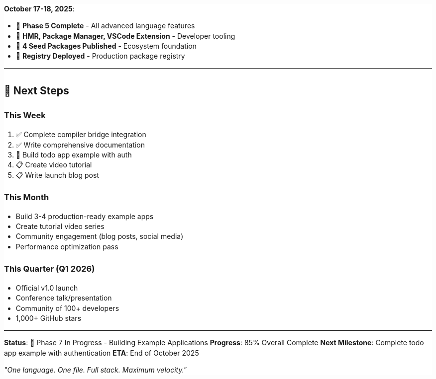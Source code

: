 **October 17-18, 2025**:
- 🎉 **Phase 5 Complete** - All advanced language features
- 🎉 **HMR, Package Manager, VSCode Extension** - Developer tooling
- 🎉 **4 Seed Packages Published** - Ecosystem foundation
- 🎉 **Registry Deployed** - Production package registry

---

## 🚀 Next Steps

### This Week
1. ✅ Complete compiler bridge integration
2. ✅ Write comprehensive documentation
3. 🚧 Build todo app example with auth
4. 📋 Create video tutorial
5. 📋 Write launch blog post

### This Month
- Build 3-4 production-ready example apps
- Create tutorial video series
- Community engagement (blog posts, social media)
- Performance optimization pass

### This Quarter (Q1 2026)
- Official v1.0 launch
- Conference talk/presentation
- Community of 100+ developers
- 1,000+ GitHub stars

---

**Status**: 🚀 Phase 7 In Progress - Building Example Applications
**Progress**: 85% Overall Complete
**Next Milestone**: Complete todo app example with authentication
**ETA**: End of October 2025

_"One language. One file. Full stack. Maximum velocity."_
